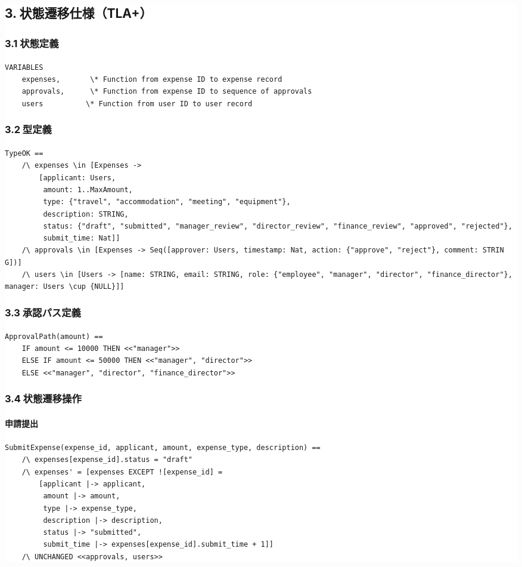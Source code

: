 ## 3. 状態遷移仕様（TLA+）

### 3.1 状態定義

```tla
VARIABLES
    expenses,       \* Function from expense ID to expense record
    approvals,      \* Function from expense ID to sequence of approvals
    users          \* Function from user ID to user record
```

### 3.2 型定義

```tla
TypeOK ==
    /\ expenses \in [Expenses -> 
        [applicant: Users, 
         amount: 1..MaxAmount, 
         type: {"travel", "accommodation", "meeting", "equipment"},
         description: STRING,
         status: {"draft", "submitted", "manager_review", "director_review", "finance_review", "approved", "rejected"},
         submit_time: Nat]]
    /\ approvals \in [Expenses -> Seq([approver: Users, timestamp: Nat, action: {"approve", "reject"}, comment: STRING])]
    /\ users \in [Users -> [name: STRING, email: STRING, role: {"employee", "manager", "director", "finance_director"}, manager: Users \cup {NULL}]]
```

### 3.3 承認パス定義

```tla
ApprovalPath(amount) ==
    IF amount <= 10000 THEN <<"manager">>
    ELSE IF amount <= 50000 THEN <<"manager", "director">>
    ELSE <<"manager", "director", "finance_director">>
```

### 3.4 状態遷移操作

#### 申請提出
```tla
SubmitExpense(expense_id, applicant, amount, expense_type, description) ==
    /\ expenses[expense_id].status = "draft"
    /\ expenses' = [expenses EXCEPT ![expense_id] = 
        [applicant |-> applicant,
         amount |-> amount,
         type |-> expense_type,
         description |-> description,
         status |-> "submitted",
         submit_time |-> expenses[expense_id].submit_time + 1]]
    /\ UNCHANGED <<approvals, users>>
```

